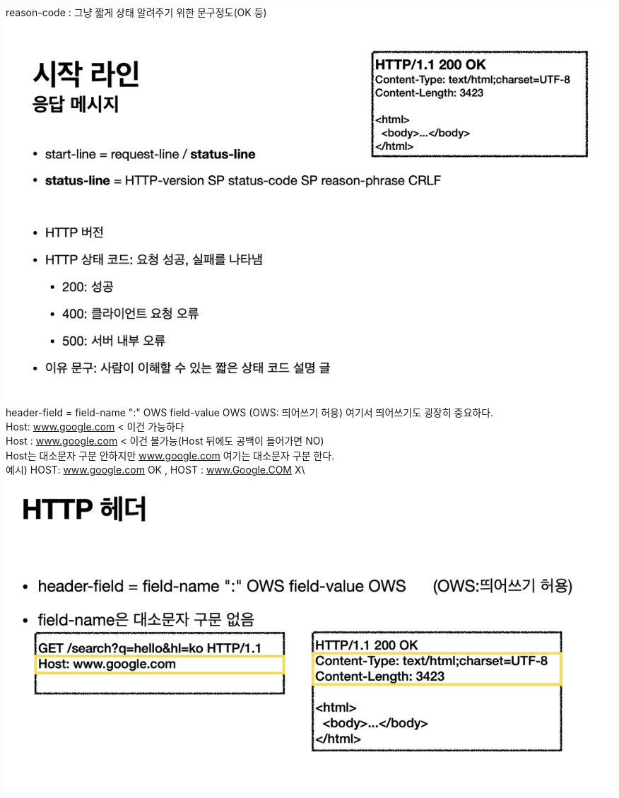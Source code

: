  reason-code : 그냥 짧게 상태 알려주기 위한 문구정도(OK 등)
 
![img78](../../../images/posts/http/chapter01/http_img78.png)

header-field = field-name ":" OWS field-value OWS (OWS: 띄어쓰기 허용)
여기서 띄어쓰기도 굉장히 중요하다.\
Host: www.google.com < 이건 가능하다\
Host : www.google.com < 이건 불가능(Host 뒤에도 공백이 들어가면 NO)\
Host는 대소문자 구분 안하지만 www.google.com 여기는 대소문자 구분 한다.\
예시) HOST: www.google.com OK , HOST : www.Google.COM X\

![img79](../../../images/posts/http/chapter01/http_img79.png)
